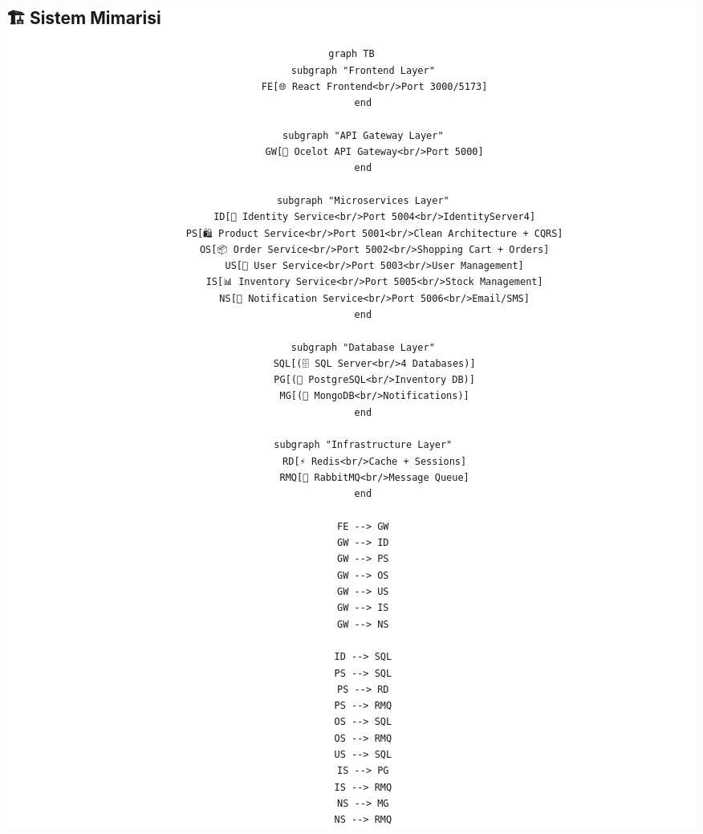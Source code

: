 
## 🏗️ Sistem Mimarisi

<div align="center">

```mermaid
graph TB
    subgraph "Frontend Layer"
        FE[🌐 React Frontend<br/>Port 3000/5173]
    end

    subgraph "API Gateway Layer"
        GW[🚪 Ocelot API Gateway<br/>Port 5000]
    end

    subgraph "Microservices Layer"
        ID[🔐 Identity Service<br/>Port 5004<br/>IdentityServer4]
        PS[🛍️ Product Service<br/>Port 5001<br/>Clean Architecture + CQRS]
        OS[📦 Order Service<br/>Port 5002<br/>Shopping Cart + Orders]
        US[👤 User Service<br/>Port 5003<br/>User Management]
        IS[📊 Inventory Service<br/>Port 5005<br/>Stock Management]
        NS[📧 Notification Service<br/>Port 5006<br/>Email/SMS]
    end

    subgraph "Database Layer"
        SQL[(🗄️ SQL Server<br/>4 Databases)]
        PG[(🐘 PostgreSQL<br/>Inventory DB)]
        MG[(🍃 MongoDB<br/>Notifications)]
    end

    subgraph "Infrastructure Layer"
        RD[⚡ Redis<br/>Cache + Sessions]
        RMQ[🐰 RabbitMQ<br/>Message Queue]
    end

    FE --> GW
    GW --> ID
    GW --> PS
    GW --> OS
    GW --> US
    GW --> IS
    GW --> NS

    ID --> SQL
    PS --> SQL
    PS --> RD
    PS --> RMQ
    OS --> SQL
    OS --> RMQ
    US --> SQL
    IS --> PG
    IS --> RMQ
    NS --> MG
    NS --> RMQ
```
